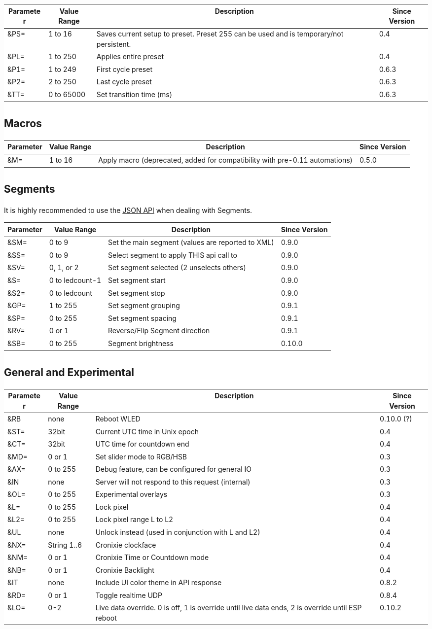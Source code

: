 | Parameter | Value Range | Description | Since Version |
| --- | --- | --- | --- |
&PS= | 1 to 16 | Saves current setup to preset. Preset 255 can be used and is temporary/not persistent. | 0.4
&PL= | 1 to 250 | Applies entire preset | 0.4
&P1= | 1 to 249 | First cycle preset | 0.6.3
&P2= | 2 to 250 | Last cycle preset | 0.6.3
&TT= | 0 to 65000 | Set transition time (ms) | 0.6.3

## Macros

| Parameter | Value Range | Description | Since Version |
| --- | --- | --- | --- |
&M= | 1 to 16 | Apply macro (deprecated, added for compatibility with pre-0.11 automations) | 0.5.0

## Segments

It is highly recommended to use the [JSON API](/interfaces/json-api) when dealing with Segments.

| Parameter | Value Range | Description | Since Version |
| --- | --- | --- | --- |
&SM= | 0 to 9 | Set the main segment (values are reported to XML) | 0.9.0
&SS= | 0 to 9 | Select segment to apply THIS api call to | 0.9.0
&SV= | 0, 1, or 2 | Set segment selected (2 unselects others) | 0.9.0
&S= | 0 to ledcount-1 | Set segment start | 0.9.0
&S2= | 0 to ledcount | Set segment stop | 0.9.0
&GP= | 1 to 255 | Set segment grouping | 0.9.1
&SP= | 0 to 255 | Set segment spacing | 0.9.1
&RV= | 0 or 1 | Reverse/Flip Segment direction | 0.9.1
&SB= | 0 to 255 | Segment brightness | 0.10.0

## General and Experimental

| Parameter | Value Range | Description | Since Version |
| --- | --- | --- | --- |
&RB | none | Reboot WLED | 0.10.0 (?)
&ST= | 32bit | Current UTC time in Unix epoch | 0.4
&CT= | 32bit | UTC time for countdown end | 0.4
&MD= | 0 or 1 | Set slider mode to RGB/HSB | 0.3
&AX= | 0 to 255 | Debug feature, can be configured for general IO | 0.3
&IN | none | Server will not respond to this request (internal) | 0.3
&OL= | 0 to 255 | Experimental overlays | 0.3
&L= | 0 to 255 | Lock pixel | 0.4
&L2= | 0 to 255 | Lock pixel range L to L2 | 0.4
&UL | none | Unlock instead (used in conjunction with L and L2) | 0.4
&NX= | String 1..6 | Cronixie clockface | 0.4
&NM= | 0 or 1 | Cronixie Time or Countdown mode | 0.4
&NB= | 0 or 1 | Cronixie Backlight | 0.4
&IT | none | Include UI color theme in API response | 0.8.2
&RD= | 0 or 1 | Toggle realtime UDP | 0.8.4
&LO= | 0-2 | Live data override. 0 is off, 1 is override until live data ends, 2 is override until ESP reboot | 0.10.2
